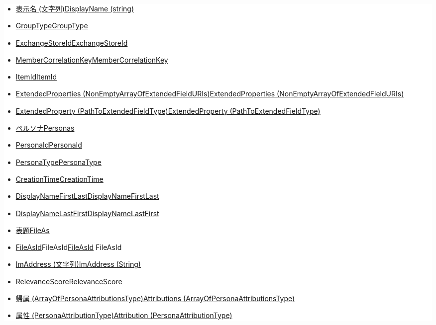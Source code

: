 - [<span data-ttu-id="a0b59-156">表示名 (文字列)</span><span class="sxs-lookup"><span data-stu-id="a0b59-156">DisplayName (string)</span></span>](displayname-string.md)
    
- [<span data-ttu-id="a0b59-157">GroupType</span><span class="sxs-lookup"><span data-stu-id="a0b59-157">GroupType</span></span>](grouptype.md)
    
- [<span data-ttu-id="a0b59-158">ExchangeStoreId</span><span class="sxs-lookup"><span data-stu-id="a0b59-158">ExchangeStoreId</span></span>](exchangestoreid.md)
    
- [<span data-ttu-id="a0b59-159">MemberCorrelationKey</span><span class="sxs-lookup"><span data-stu-id="a0b59-159">MemberCorrelationKey</span></span>](membercorrelationkey.md)
    
- [<span data-ttu-id="a0b59-160">ItemId</span><span class="sxs-lookup"><span data-stu-id="a0b59-160">ItemId</span></span>](itemid.md)
    
- [<span data-ttu-id="a0b59-161">ExtendedProperties (NonEmptyArrayOfExtendedFieldURIs)</span><span class="sxs-lookup"><span data-stu-id="a0b59-161">ExtendedProperties (NonEmptyArrayOfExtendedFieldURIs)</span></span>](extendedproperties-nonemptyarrayofextendedfielduris.md)
    
- [<span data-ttu-id="a0b59-162">ExtendedProperty (PathToExtendedFieldType)</span><span class="sxs-lookup"><span data-stu-id="a0b59-162">ExtendedProperty (PathToExtendedFieldType)</span></span>](extendedproperty-pathtoextendedfieldtype.md)
    
- [<span data-ttu-id="a0b59-163">ペルソナ</span><span class="sxs-lookup"><span data-stu-id="a0b59-163">Personas</span></span>](personas-ex15websvcsotherref.md)
    
- [<span data-ttu-id="a0b59-164">PersonaId</span><span class="sxs-lookup"><span data-stu-id="a0b59-164">PersonaId</span></span>](personaid.md)
    
- [<span data-ttu-id="a0b59-165">PersonaType</span><span class="sxs-lookup"><span data-stu-id="a0b59-165">PersonaType</span></span>](personatype.md)
    
- [<span data-ttu-id="a0b59-166">CreationTime</span><span class="sxs-lookup"><span data-stu-id="a0b59-166">CreationTime</span></span>](creationtime.md)
    
- [<span data-ttu-id="a0b59-167">DisplayNameFirstLast</span><span class="sxs-lookup"><span data-stu-id="a0b59-167">DisplayNameFirstLast</span></span>](displaynamefirstlast.md)
    
- [<span data-ttu-id="a0b59-168">DisplayNameLastFirst</span><span class="sxs-lookup"><span data-stu-id="a0b59-168">DisplayNameLastFirst</span></span>](displaynamelastfirst.md)
    
- [<span data-ttu-id="a0b59-169">表題</span><span class="sxs-lookup"><span data-stu-id="a0b59-169">FileAs</span></span>](fileas.md)
    
- <span data-ttu-id="a0b59-170">[FileAsId](fileasid.md)FileAsId</span><span class="sxs-lookup"><span data-stu-id="a0b59-170">[FileAsId](fileasid.md) FileAsId</span></span> 
    
- [<span data-ttu-id="a0b59-171">ImAddress (文字列)</span><span class="sxs-lookup"><span data-stu-id="a0b59-171">ImAddress (String)</span></span>](imaddress-string.md)
    
- [<span data-ttu-id="a0b59-172">RelevanceScore</span><span class="sxs-lookup"><span data-stu-id="a0b59-172">RelevanceScore</span></span>](relevancescore.md)
    
- [<span data-ttu-id="a0b59-173">帰属 (ArrayOfPersonaAttributionsType)</span><span class="sxs-lookup"><span data-stu-id="a0b59-173">Attributions (ArrayOfPersonaAttributionsType)</span></span>](attributions-arrayofpersonaattributionstype.md)
    
- [<span data-ttu-id="a0b59-174">属性 (PersonaAttributionType)</span><span class="sxs-lookup"><span data-stu-id="a0b59-174">Attribution (PersonaAttributionType)</span></span>](attribution-personaattributiontype.md)
    